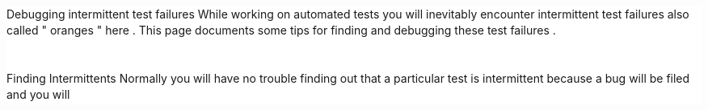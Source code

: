 #
Debugging
intermittent
test
failures
While
working
on
automated
tests
you
will
inevitably
encounter
intermittent
test
failures
also
called
"
oranges
"
here
.
This
page
documents
some
tips
for
finding
and
debugging
these
test
failures
.
#
#
Finding
Intermittents
Normally
you
will
have
no
trouble
finding
out
that
a
particular
test
is
intermittent
because
a
bug
will
be
filed
and
you
will